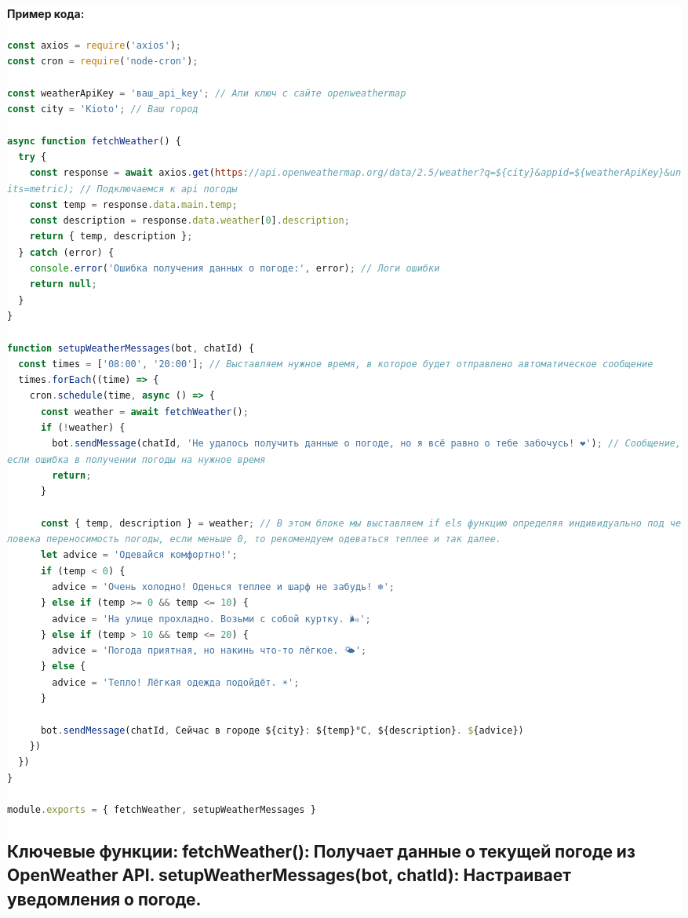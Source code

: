 #### Пример кода:
```javascript
const axios = require('axios');
const cron = require('node-cron');

const weatherApiKey = 'ваш_api_key'; // Апи ключ с сайте openweathermap
const city = 'Kioto'; // Ваш город

async function fetchWeather() {
  try {
    const response = await axios.get(https://api.openweathermap.org/data/2.5/weather?q=${city}&appid=${weatherApiKey}&units=metric); // Подключаемся к api погоды 
    const temp = response.data.main.temp;
    const description = response.data.weather[0].description;
    return { temp, description };
  } catch (error) {
    console.error('Ошибка получения данных о погоде:', error); // Логи ошибки
    return null;
  }
}

function setupWeatherMessages(bot, chatId) {
  const times = ['08:00', '20:00']; // Выставляем нужное время, в которое будет отправлено автоматическое сообщение
  times.forEach((time) => {
    cron.schedule(time, async () => {
      const weather = await fetchWeather();
      if (!weather) {
        bot.sendMessage(chatId, 'Не удалось получить данные о погоде, но я всё равно о тебе забочусь! ❤️'); // Сообщение, если ошибка в получении погоды на нужное время
        return; 
      }

      const { temp, description } = weather; // В этом блоке мы выставляем if els функцию определяя индивидуально под человека переносимость погоды, если меньше 0, то рекомендуем одеваться теплее и так далее.
      let advice = 'Одевайся комфортно!';
      if (temp < 0) {
        advice = 'Очень холодно! Оденься теплее и шарф не забудь! ❄️';
      } else if (temp >= 0 && temp <= 10) {
        advice = 'На улице прохладно. Возьми с собой куртку. 🌬️';
      } else if (temp > 10 && temp <= 20) {
        advice = 'Погода приятная, но накинь что-то лёгкое. 🌤️';
      } else {
        advice = 'Тепло! Лёгкая одежда подойдёт. ☀️';
      }

      bot.sendMessage(chatId, Сейчас в городе ${city}: ${temp}°C, ${description}. ${advice})
    })
  })
}

module.exports = { fetchWeather, setupWeatherMessages }
```
**Ключевые функции:**
fetchWeather(): Получает данные о текущей погоде из OpenWeather API.
setupWeatherMessages(bot, chatId): Настраивает уведомления о погоде.
---
